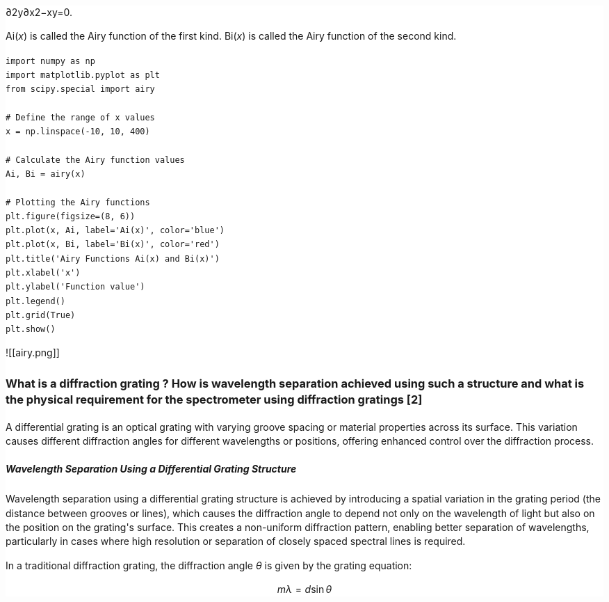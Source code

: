 ∂2y∂x2−xy=0.

Ai(_x_) is called the Airy function of the first kind. Bi(_x_) is called the Airy function of the second kind.

```
import numpy as np
import matplotlib.pyplot as plt
from scipy.special import airy

# Define the range of x values
x = np.linspace(-10, 10, 400)

# Calculate the Airy function values
Ai, Bi = airy(x)

# Plotting the Airy functions
plt.figure(figsize=(8, 6))
plt.plot(x, Ai, label='Ai(x)', color='blue')
plt.plot(x, Bi, label='Bi(x)', color='red')
plt.title('Airy Functions Ai(x) and Bi(x)')
plt.xlabel('x')
plt.ylabel('Function value')
plt.legend()
plt.grid(True)
plt.show()

```
![[airy.png]]

### What is a diffraction grating ? How is wavelength separation achieved using such a structure and what is the physical requirement for the spectrometer using diffraction gratings [2]

A differential grating is an optical grating with varying groove spacing or material properties across its surface. This variation causes different diffraction angles for different wavelengths or positions, offering enhanced control over the diffraction process.
##### Wavelength Separation Using a Differential Grating Structure

Wavelength separation using a differential grating structure is achieved by introducing a spatial variation in the grating period (the distance between grooves or lines), which causes the diffraction angle to depend not only on the wavelength of light but also on the position on the grating's surface. This creates a non-uniform diffraction pattern, enabling better separation of wavelengths, particularly in cases where high resolution or separation of closely spaced spectral lines is required.

In a traditional diffraction grating, the diffraction angle $\theta$ is given by the grating equation:

$$
m\lambda = d \sin \theta
$$
